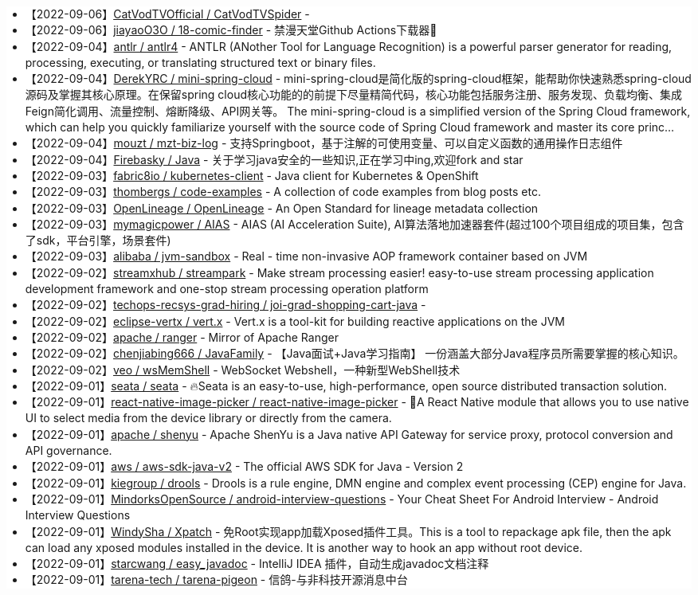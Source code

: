 * 【2022-09-06】[CatVodTVOfficial / CatVodTVSpider](https://github.com/CatVodTVOfficial/CatVodTVSpider) - 
* 【2022-09-06】[jiayaoO3O / 18-comic-finder](https://github.com/jiayaoO3O/18-comic-finder) - 禁漫天堂Github Actions下载器🧘
* 【2022-09-04】[antlr / antlr4](https://github.com/antlr/antlr4) - ANTLR (ANother Tool for Language Recognition) is a powerful parser generator for reading, processing, executing, or translating structured text or binary files.
* 【2022-09-04】[DerekYRC / mini-spring-cloud](https://github.com/DerekYRC/mini-spring-cloud) - mini-spring-cloud是简化版的spring-cloud框架，能帮助你快速熟悉spring-cloud源码及掌握其核心原理。在保留spring cloud核心功能的的前提下尽量精简代码，核心功能包括服务注册、服务发现、负载均衡、集成Feign简化调用、流量控制、熔断降级、API网关等。 The mini-spring-cloud is a simplified version of the Spring Cloud framework, which can help you quickly familiarize yourself with the source code of Spring Cloud framework and master its core princ…
* 【2022-09-04】[mouzt / mzt-biz-log](https://github.com/mouzt/mzt-biz-log) - 支持Springboot，基于注解的可使用变量、可以自定义函数的通用操作日志组件
* 【2022-09-04】[Firebasky / Java](https://github.com/Firebasky/Java) - 关于学习java安全的一些知识,正在学习中ing,欢迎fork and star
* 【2022-09-03】[fabric8io / kubernetes-client](https://github.com/fabric8io/kubernetes-client) - Java client for Kubernetes & OpenShift
* 【2022-09-03】[thombergs / code-examples](https://github.com/thombergs/code-examples) - A collection of code examples from blog posts etc.
* 【2022-09-03】[OpenLineage / OpenLineage](https://github.com/OpenLineage/OpenLineage) - An Open Standard for lineage metadata collection
* 【2022-09-03】[mymagicpower / AIAS](https://github.com/mymagicpower/AIAS) - AIAS (AI Acceleration Suite), AI算法落地加速器套件(超过100个项目组成的项目集，包含了sdk，平台引擎，场景套件)
* 【2022-09-03】[alibaba / jvm-sandbox](https://github.com/alibaba/jvm-sandbox) - Real - time non-invasive AOP framework container based on JVM
* 【2022-09-02】[streamxhub / streampark](https://github.com/streamxhub/streampark) - Make stream processing easier! easy-to-use stream processing application development framework and one-stop stream processing operation platform
* 【2022-09-02】[techops-recsys-grad-hiring / joi-grad-shopping-cart-java](https://github.com/techops-recsys-grad-hiring/joi-grad-shopping-cart-java) - 
* 【2022-09-02】[eclipse-vertx / vert.x](https://github.com/eclipse-vertx/vert.x) - Vert.x is a tool-kit for building reactive applications on the JVM
* 【2022-09-02】[apache / ranger](https://github.com/apache/ranger) - Mirror of Apache Ranger
* 【2022-09-02】[chenjiabing666 / JavaFamily](https://github.com/chenjiabing666/JavaFamily) - 【Java面试+Java学习指南】 一份涵盖大部分Java程序员所需要掌握的核心知识。
* 【2022-09-02】[veo / wsMemShell](https://github.com/veo/wsMemShell) - WebSocket Webshell，一种新型WebShell技术
* 【2022-09-01】[seata / seata](https://github.com/seata/seata) - 🔥Seata is an easy-to-use, high-performance, open source distributed transaction solution.
* 【2022-09-01】[react-native-image-picker / react-native-image-picker](https://github.com/react-native-image-picker/react-native-image-picker) - 🌄A React Native module that allows you to use native UI to select media from the device library or directly from the camera.
* 【2022-09-01】[apache / shenyu](https://github.com/apache/shenyu) - Apache ShenYu is a Java native API Gateway for service proxy, protocol conversion and API governance.
* 【2022-09-01】[aws / aws-sdk-java-v2](https://github.com/aws/aws-sdk-java-v2) - The official AWS SDK for Java - Version 2
* 【2022-09-01】[kiegroup / drools](https://github.com/kiegroup/drools) - Drools is a rule engine, DMN engine and complex event processing (CEP) engine for Java.
* 【2022-09-01】[MindorksOpenSource / android-interview-questions](https://github.com/MindorksOpenSource/android-interview-questions) - Your Cheat Sheet For Android Interview - Android Interview Questions
* 【2022-09-01】[WindySha / Xpatch](https://github.com/WindySha/Xpatch) - 免Root实现app加载Xposed插件工具。This is a tool to repackage apk file, then the apk can load any xposed modules installed in the device. It is another way to hook an app without root device.
* 【2022-09-01】[starcwang / easy_javadoc](https://github.com/starcwang/easy_javadoc) - IntelliJ IDEA 插件，自动生成javadoc文档注释
* 【2022-09-01】[tarena-tech / tarena-pigeon](https://github.com/tarena-tech/tarena-pigeon) - 信鸽-与非科技开源消息中台
